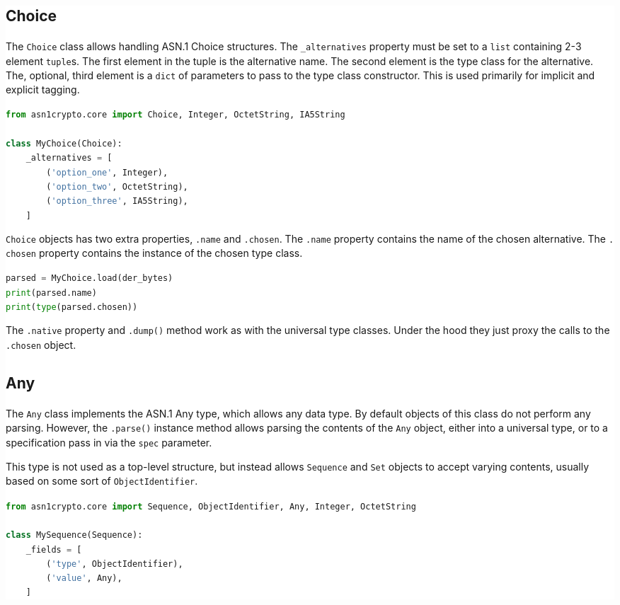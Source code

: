 ## Choice

The `Choice` class allows handling ASN.1 Choice structures. The `_alternatives`
property must be set to a `list` containing 2-3 element `tuple`s. The first
element in the tuple is the alternative name. The second element is the type
class for the alternative. The, optional, third element is a `dict` of
parameters to pass to the type class constructor. This is used primarily for
implicit and explicit tagging.

```python
from asn1crypto.core import Choice, Integer, OctetString, IA5String

class MyChoice(Choice):
    _alternatives = [
        ('option_one', Integer),
        ('option_two', OctetString),
        ('option_three', IA5String),
    ]
```

`Choice` objects has two extra properties, `.name` and `.chosen`. The `.name`
property contains the name of the chosen alternative. The `.chosen` property
contains the instance of the chosen type class.

```python
parsed = MyChoice.load(der_bytes)
print(parsed.name)
print(type(parsed.chosen))
```

The `.native` property and `.dump()` method work as with the universal type
classes. Under the hood they just proxy the calls to the `.chosen` object.

## Any

The `Any` class implements the ASN.1 Any type, which allows any data type. By
default objects of this class do not perform any parsing. However, the
`.parse()` instance method allows parsing the contents of the `Any` object,
either into a universal type, or to a specification pass in via the `spec`
parameter.

This type is not used as a top-level structure, but instead allows `Sequence`
and `Set` objects to accept varying contents, usually based on some sort of
`ObjectIdentifier`.

```python
from asn1crypto.core import Sequence, ObjectIdentifier, Any, Integer, OctetString

class MySequence(Sequence):
    _fields = [
        ('type', ObjectIdentifier),
        ('value', Any),
    ]
```
